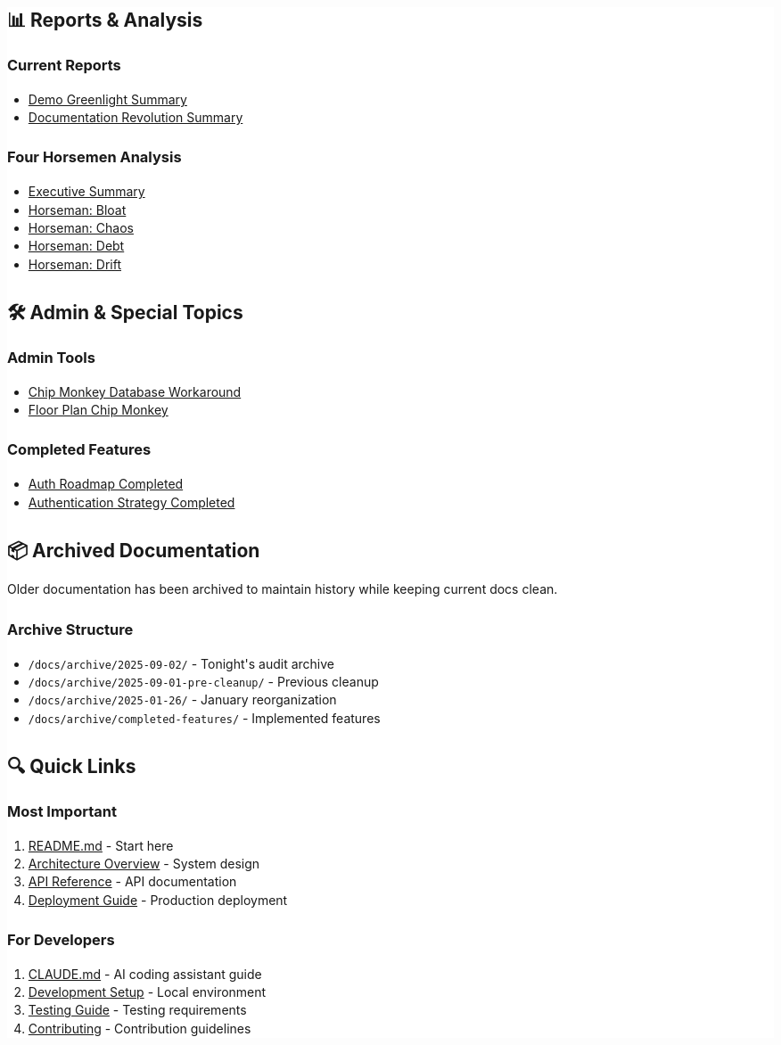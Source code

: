 ## 📊 Reports & Analysis

### Current Reports
- [Demo Greenlight Summary](/docs/DEMO_GREENLIGHT_SUMMARY.md)
- [Documentation Revolution Summary](/docs/DOCUMENTATION_REVOLUTION_SUMMARY.md)

### Four Horsemen Analysis
- [Executive Summary](/docs/FOUR_HORSEMEN_EXECUTIVE_SUMMARY.md)
- [Horseman: Bloat](/docs/HORSEMAN_BLOAT.md)
- [Horseman: Chaos](/docs/HORSEMAN_CHAOS.md)
- [Horseman: Debt](/docs/HORSEMAN_DEBT.md)
- [Horseman: Drift](/docs/HORSEMAN_DRIFT.md)

## 🛠️ Admin & Special Topics

### Admin Tools
- [Chip Monkey Database Workaround](/docs/admin/chip-monkey-database-workaround.md)
- [Floor Plan Chip Monkey](/docs/admin/floor-plan-chip-monkey.md)

### Completed Features
- [Auth Roadmap Completed](/docs/archive/completed-features/AUTH_ROADMAP_COMPLETED.md)
- [Authentication Strategy Completed](/docs/archive/completed-features/AUTHENTICATION_STRATEGY_COMPLETED.md)

## 📦 Archived Documentation

Older documentation has been archived to maintain history while keeping current docs clean.

### Archive Structure
- `/docs/archive/2025-09-02/` - Tonight's audit archive
- `/docs/archive/2025-09-01-pre-cleanup/` - Previous cleanup
- `/docs/archive/2025-01-26/` - January reorganization
- `/docs/archive/completed-features/` - Implemented features

## 🔍 Quick Links

### Most Important
1. [README.md](/README.md) - Start here
2. [Architecture Overview](/docs/architecture/README.md) - System design
3. [API Reference](/docs/api/README.md) - API documentation
4. [Deployment Guide](/docs/DEPLOYMENT_GUIDE.md) - Production deployment

### For Developers
1. [CLAUDE.md](/CLAUDE.md) - AI coding assistant guide
2. [Development Setup](/docs/06-development/setup.md) - Local environment
3. [Testing Guide](/docs/TESTING_GUIDE.md) - Testing requirements
4. [Contributing](/CONTRIBUTING.md) - Contribution guidelines
